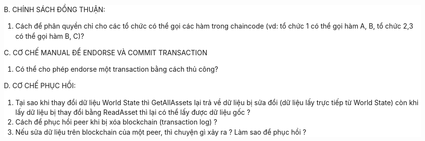 
B. CHÍNH SÁCH ĐỒNG THUẬN:
1. Cách để phân quyền chỉ cho các tổ chức có thể gọi các hàm trong chaincode (vd: tổ chức 1 có thể gọi hàm A, B, tổ chức 2,3 có thể gọi hàm B, C)?

C. CƠ CHẾ MANUAL ĐỂ ENDORSE VÀ COMMIT TRANSACTION  
1. Có thể cho phép endorse một transaction bằng cách thủ công?

D. CƠ CHẾ PHỤC HỒI:
1. Tại sao khi thay đổi dữ liệu World State thì GetAllAssets lại trả về dữ liệu bị sửa đổi (dữ liệu lấy trực tiếp từ World State) còn khi lấy dữ liệu bị thay đổi bằng ReadAsset thì lại có thể lấy được dữ liệu gốc ?
2. Cách để phục hồi peer khi bị xóa blockchain (transaction log) ?
3. Nếu sửa dữ liệu trên blockchain của một peer, thì chuyện gì xảy ra ? Làm sao để phục hồi ? 